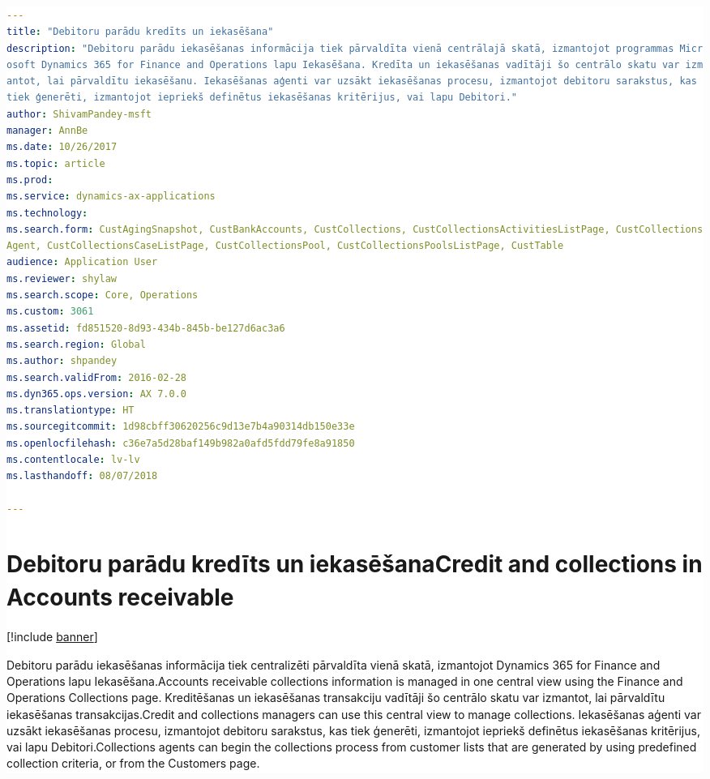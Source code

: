 ```yaml
---
title: "Debitoru parādu kredīts un iekasēšana"
description: "Debitoru parādu iekasēšanas informācija tiek pārvaldīta vienā centrālajā skatā, izmantojot programmas Microsoft Dynamics 365 for Finance and Operations lapu Iekasēšana. Kredīta un iekasēšanas vadītāji šo centrālo skatu var izmantot, lai pārvaldītu iekasēšanu. Iekasēšanas aģenti var uzsākt iekasēšanas procesu, izmantojot debitoru sarakstus, kas tiek ģenerēti, izmantojot iepriekš definētus iekasēšanas kritērijus, vai lapu Debitori."
author: ShivamPandey-msft
manager: AnnBe
ms.date: 10/26/2017
ms.topic: article
ms.prod: 
ms.service: dynamics-ax-applications
ms.technology: 
ms.search.form: CustAgingSnapshot, CustBankAccounts, CustCollections, CustCollectionsActivitiesListPage, CustCollectionsAgent, CustCollectionsCaseListPage, CustCollectionsPool, CustCollectionsPoolsListPage, CustTable
audience: Application User
ms.reviewer: shylaw
ms.search.scope: Core, Operations
ms.custom: 3061
ms.assetid: fd851520-8d93-434b-845b-be127d6ac3a6
ms.search.region: Global
ms.author: shpandey
ms.search.validFrom: 2016-02-28
ms.dyn365.ops.version: AX 7.0.0
ms.translationtype: HT
ms.sourcegitcommit: 1d98cbff30620256c9d13e7b4a90314db150e33e
ms.openlocfilehash: c36e7a5d28baf149b982a0afd5fdd79fe8a91850
ms.contentlocale: lv-lv
ms.lasthandoff: 08/07/2018

---
```


# <a name="credit-and-collections-in-accounts-receivable"></a><span data-ttu-id="f73c6-105">Debitoru parādu kredīts un iekasēšana</span><span class="sxs-lookup"><span data-stu-id="f73c6-105">Credit and collections in Accounts receivable</span></span>

[!include [banner](../includes/banner.md)]

<span data-ttu-id="f73c6-106">Debitoru parādu iekasēšanas informācija tiek centralizēti pārvaldīta vienā skatā, izmantojot Dynamics 365 for Finance and Operations lapu Iekasēšana.</span><span class="sxs-lookup"><span data-stu-id="f73c6-106">Accounts receivable collections information is managed in one central view using the Finance and Operations Collections page.</span></span> <span data-ttu-id="f73c6-107">Kreditēšanas un iekasēšanas transakciju vadītāji šo centrālo skatu var izmantot, lai pārvaldītu iekasēšanas transakcijas.</span><span class="sxs-lookup"><span data-stu-id="f73c6-107">Credit and collections managers can use this central view to manage collections.</span></span> <span data-ttu-id="f73c6-108">Iekasēšanas aģenti var uzsākt iekasēšanas procesu, izmantojot debitoru sarakstus, kas tiek ģenerēti, izmantojot iepriekš definētus iekasēšanas kritērijus, vai lapu Debitori.</span><span class="sxs-lookup"><span data-stu-id="f73c6-108">Collections agents can begin the collections process from customer lists that are generated by using predefined collection criteria, or from the Customers page.</span></span>
